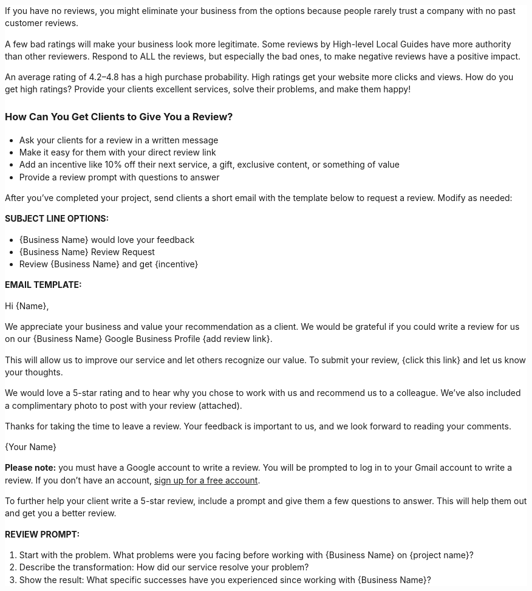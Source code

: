If you have no reviews, you might eliminate your business from the options because people rarely trust a company with no past customer reviews.

A few bad ratings will make your business look more legitimate. Some reviews by High-level Local Guides have more authority than other reviewers. Respond to ALL the reviews, but especially the bad ones, to make negative reviews have a positive impact.

An average rating of 4.2–4.8 has a high purchase probability. High ratings get your website more clicks and views. How do you get high ratings? Provide your clients excellent services, solve their problems, and make them happy!

### How Can You Get Clients to Give You a Review?

* Ask your clients for a review in a written message
* Make it easy for them with your direct review link
* Add an incentive like 10% off their next service, a gift, exclusive content, or something of value
* Provide a review prompt with questions to answer

After you’ve completed your project, send clients a short email with the template below to request a review. Modify as needed:

**SUBJECT LINE OPTIONS:**

* {Business Name} would love your feedback
* {Business Name} Review Request
* Review {Business Name} and get {incentive}

**EMAIL TEMPLATE:**

Hi {Name},

We appreciate your business and value your recommendation as a client. We would be grateful if you could write a review for us on our {Business Name} Google Business Profile {add review link}.

This will allow us to improve our service and let others recognize our value. To submit your review, {click this link} and let us know your thoughts.

We would love a 5-star rating and to hear why you chose to work with us and recommend us to a colleague. We’ve also included a complimentary photo to post with your review (attached).

Thanks for taking the time to leave a review. Your feedback is important to us, and we look forward to reading your comments.

{Your Name}

**Please note:** you must have a Google account to write a review. You will be prompted to log in to your Gmail account to write a review. If you don’t have an account, [sign up for a free account](https://support.google.com/mail/answer/56256?hl=en).

To further help your client write a 5-star review, include a prompt and give them a few questions to answer. This will help them out and get you a better review.

**REVIEW PROMPT:**

1. Start with the problem. What problems were you facing before working with {Business Name} on {project name}?
2. Describe the transformation: How did our service resolve your problem?
3. Show the result: What specific successes have you experienced since working with {Business Name}?
